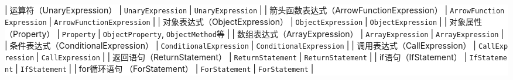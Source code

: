| 运算符（UnaryExpression）                 | `UnaryExpression`         | `UnaryExpression`                                    |
| 箭头函数表达式（ArrowFunctionExpression） | `ArrowFunctionExpression` | `ArrowFunctionExpression`                            |
| 对象表达式（ObjectExpression）            | `ObjectExpression`        | `ObjectExpression`                                   |
| 对象属性（Property）                      | `Property`                | `ObjectProperty`, `ObjectMethod`等                   |
| 数组表达式（ArrayExpression）             | `ArrayExpression`         | `ArrayExpression`                                    |
| 条件表达式（ConditionalExpression）       | `ConditionalExpression`   | `ConditionalExpression`                              |
| 调用表达式（CallExpression）              | `CallExpression`          | `CallExpression`                                     |
| 返回语句（ReturnStatement）               | `ReturnStatement`         | `ReturnStatement`                                    |
| if语句（IfStatement）                     | `IfStatement`             | `IfStatement`                                        |
| for循环语句 （ForStatement）              | `ForStatement`            | `ForStatement`                                       |